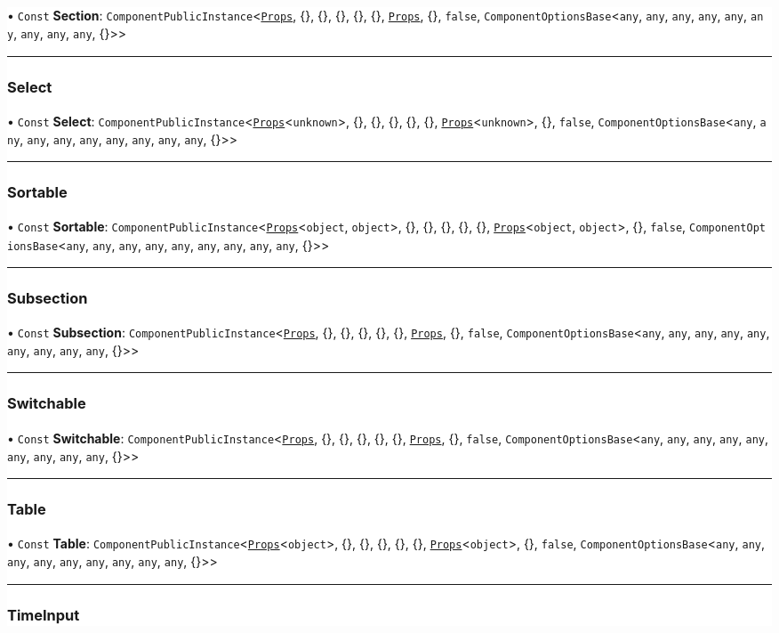 • `Const` **Section**: `ComponentPublicInstance`<[`Props`](../interfaces/components_Section_extras.Section.Props.md), {}, {}, {}, {}, {}, [`Props`](../interfaces/components_Section_extras.Section.Props.md), {}, ``false``, `ComponentOptionsBase`<`any`, `any`, `any`, `any`, `any`, `any`, `any`, `any`, `any`, {}\>\>

___

### Select

• `Const` **Select**: `ComponentPublicInstance`<[`Props`](../interfaces/components_Select_extras.Select.Props.md)<`unknown`\>, {}, {}, {}, {}, {}, [`Props`](../interfaces/components_Select_extras.Select.Props.md)<`unknown`\>, {}, ``false``, `ComponentOptionsBase`<`any`, `any`, `any`, `any`, `any`, `any`, `any`, `any`, `any`, {}\>\>

___

### Sortable

• `Const` **Sortable**: `ComponentPublicInstance`<[`Props`](../interfaces/components_Sortable_extras.Sortable.Props.md)<`object`, `object`\>, {}, {}, {}, {}, {}, [`Props`](../interfaces/components_Sortable_extras.Sortable.Props.md)<`object`, `object`\>, {}, ``false``, `ComponentOptionsBase`<`any`, `any`, `any`, `any`, `any`, `any`, `any`, `any`, `any`, {}\>\>

___

### Subsection

• `Const` **Subsection**: `ComponentPublicInstance`<[`Props`](../interfaces/components_Subsection_extras.Subsection.Props.md), {}, {}, {}, {}, {}, [`Props`](../interfaces/components_Subsection_extras.Subsection.Props.md), {}, ``false``, `ComponentOptionsBase`<`any`, `any`, `any`, `any`, `any`, `any`, `any`, `any`, `any`, {}\>\>

___

### Switchable

• `Const` **Switchable**: `ComponentPublicInstance`<[`Props`](../interfaces/components_Switchable_extras.Switchable.Props.md), {}, {}, {}, {}, {}, [`Props`](../interfaces/components_Switchable_extras.Switchable.Props.md), {}, ``false``, `ComponentOptionsBase`<`any`, `any`, `any`, `any`, `any`, `any`, `any`, `any`, `any`, {}\>\>

___

### Table

• `Const` **Table**: `ComponentPublicInstance`<[`Props`](../interfaces/components_Table_extras.Table.Props.md)<`object`\>, {}, {}, {}, {}, {}, [`Props`](../interfaces/components_Table_extras.Table.Props.md)<`object`\>, {}, ``false``, `ComponentOptionsBase`<`any`, `any`, `any`, `any`, `any`, `any`, `any`, `any`, `any`, {}\>\>

___

### TimeInput
